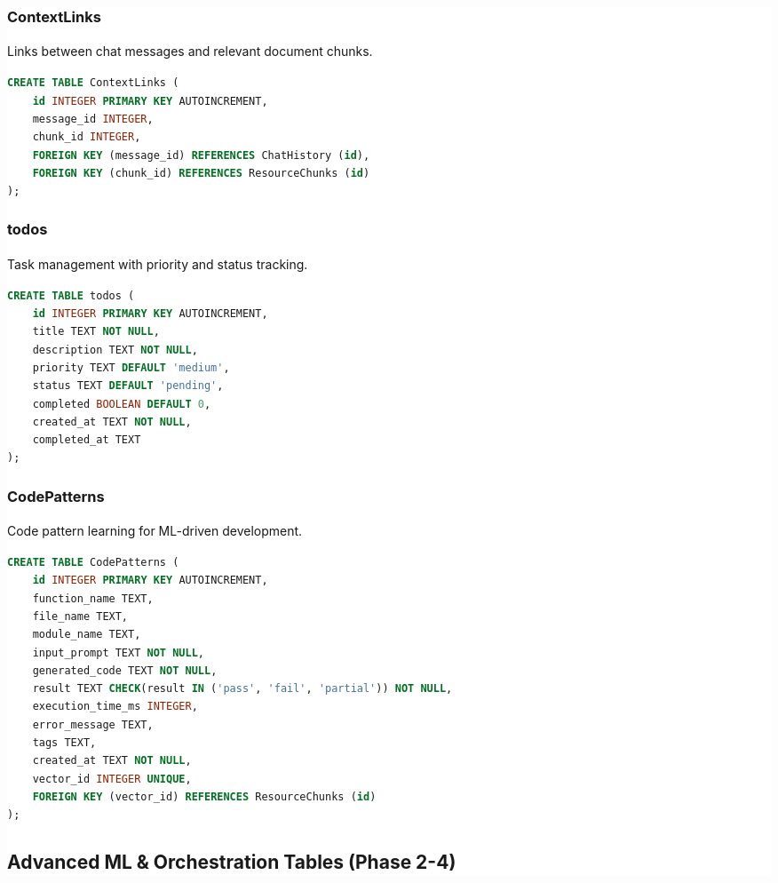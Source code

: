 ### ContextLinks
Links between chat messages and relevant document chunks.

```sql
CREATE TABLE ContextLinks (
    id INTEGER PRIMARY KEY AUTOINCREMENT,
    message_id INTEGER,
    chunk_id INTEGER,
    FOREIGN KEY (message_id) REFERENCES ChatHistory (id),
    FOREIGN KEY (chunk_id) REFERENCES ResourceChunks (id)
);
```

### todos
Task management with priority and status tracking.

```sql
CREATE TABLE todos (
    id INTEGER PRIMARY KEY AUTOINCREMENT,
    title TEXT NOT NULL,
    description TEXT NOT NULL,
    priority TEXT DEFAULT 'medium',
    status TEXT DEFAULT 'pending',
    completed BOOLEAN DEFAULT 0,
    created_at TEXT NOT NULL,
    completed_at TEXT
);
```

### CodePatterns
Code pattern learning for ML-driven development.

```sql
CREATE TABLE CodePatterns (
    id INTEGER PRIMARY KEY AUTOINCREMENT,
    function_name TEXT,
    file_name TEXT,
    module_name TEXT,
    input_prompt TEXT NOT NULL,
    generated_code TEXT NOT NULL,
    result TEXT CHECK(result IN ('pass', 'fail', 'partial')) NOT NULL,
    execution_time_ms INTEGER,
    error_message TEXT,
    tags TEXT,
    created_at TEXT NOT NULL,
    vector_id INTEGER UNIQUE,
    FOREIGN KEY (vector_id) REFERENCES ResourceChunks (id)
);
```

## Advanced ML & Orchestration Tables (Phase 2-4)
